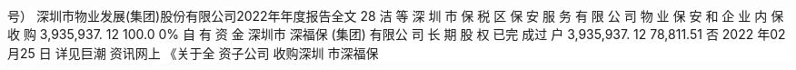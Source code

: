 号）
深圳市物业发展(集团)股份有限公司2022年年度报告全文
28
洁
等
深
圳
市
保
税
区
保
安
服
务
有
限
公
司
物
业
保
安
和
企
业
内
保
收
购
3,935,937.
12
100.0
0%
自
有
资
金
深圳市
深福保
(集团)
有限公
司
长
期
股
权
已完
成过
户
3,935,937.
12
78,811.51
否
2022
年02
月25
日
详见巨潮
资讯网上
《关于全
资子公司
收购深圳
市深福保